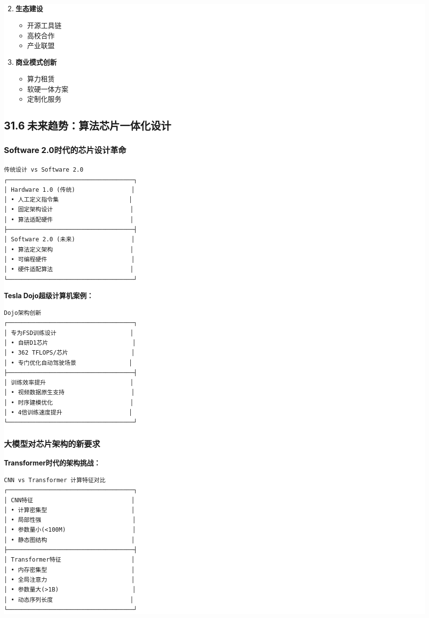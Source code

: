 2. **生态建设**
   - 开源工具链
   - 高校合作
   - 产业联盟

3. **商业模式创新**
   - 算力租赁
   - 软硬一体方案
   - 定制化服务

## 31.6 未来趋势：算法芯片一体化设计

### Software 2.0时代的芯片设计革命

```
传统设计 vs Software 2.0
┌────────────────────────────────────┐
│ Hardware 1.0 (传统)                │
│ • 人工定义指令集                    │
│ • 固定架构设计                      │
│ • 算法适配硬件                      │
├────────────────────────────────────┤
│ Software 2.0 (未来)                │
│ • 算法定义架构                      │
│ • 可编程硬件                        │
│ • 硬件适配算法                      │
└────────────────────────────────────┘
```

**Tesla Dojo超级计算机案例：**

```
Dojo架构创新
┌────────────────────────────────────┐
│ 专为FSD训练设计                     │
│ • 自研D1芯片                        │
│ • 362 TFLOPS/芯片                  │
│ • 专门优化自动驾驶场景               │
├────────────────────────────────────┤
│ 训练效率提升                        │
│ • 视频数据原生支持                   │
│ • 时序建模优化                      │
│ • 4倍训练速度提升                   │
└────────────────────────────────────┘
```

### 大模型对芯片架构的新要求

**Transformer时代的架构挑战：**

```
CNN vs Transformer 计算特征对比
┌────────────────────────────────────┐
│ CNN特征                            │
│ • 计算密集型                        │
│ • 局部性强                          │
│ • 参数量小(<100M)                   │
│ • 静态图结构                        │
├────────────────────────────────────┤
│ Transformer特征                    │
│ • 内存密集型                        │
│ • 全局注意力                        │
│ • 参数量大(>1B)                     │
│ • 动态序列长度                      │
└────────────────────────────────────┘
```
